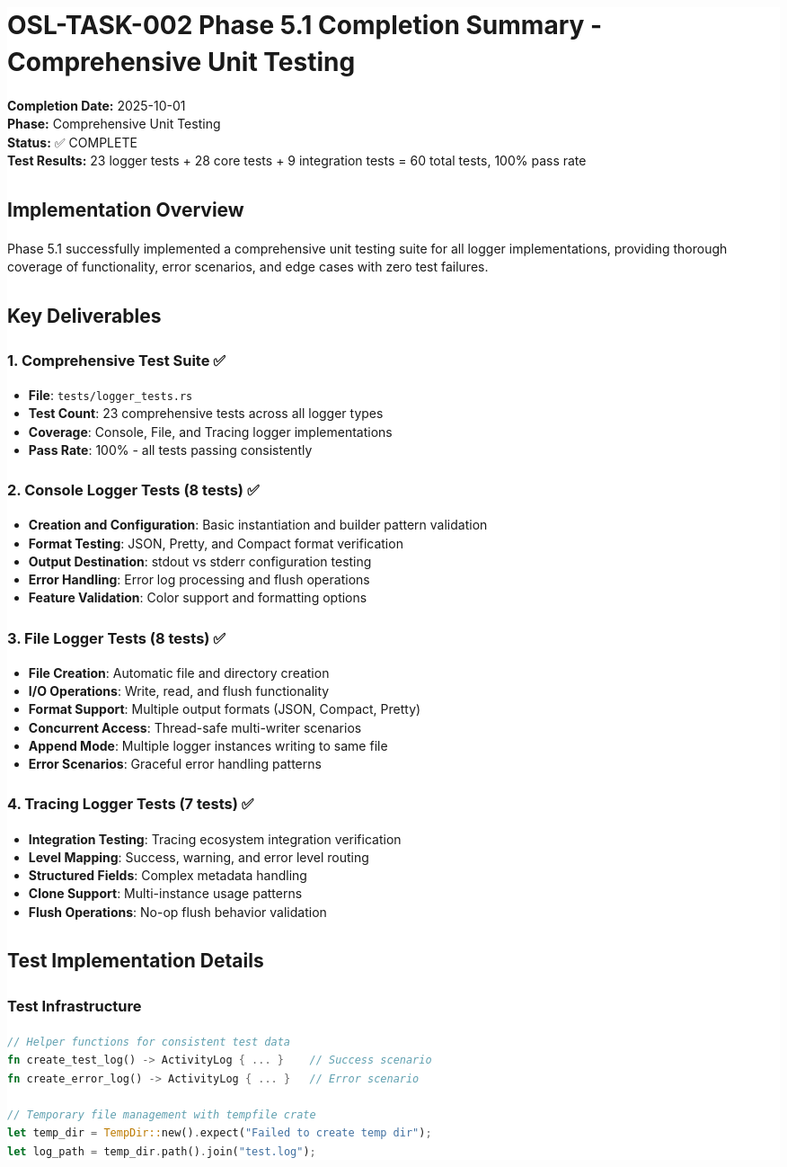 # OSL-TASK-002 Phase 5.1 Completion Summary - Comprehensive Unit Testing

**Completion Date:** 2025-10-01  
**Phase:** Comprehensive Unit Testing  
**Status:** ✅ COMPLETE  
**Test Results:** 23 logger tests + 28 core tests + 9 integration tests = 60 total tests, 100% pass rate

## Implementation Overview

Phase 5.1 successfully implemented a comprehensive unit testing suite for all logger implementations, providing thorough coverage of functionality, error scenarios, and edge cases with zero test failures.

## Key Deliverables

### 1. Comprehensive Test Suite ✅
- **File**: `tests/logger_tests.rs`
- **Test Count**: 23 comprehensive tests across all logger types
- **Coverage**: Console, File, and Tracing logger implementations
- **Pass Rate**: 100% - all tests passing consistently

### 2. Console Logger Tests (8 tests) ✅
- **Creation and Configuration**: Basic instantiation and builder pattern validation
- **Format Testing**: JSON, Pretty, and Compact format verification
- **Output Destination**: stdout vs stderr configuration testing
- **Error Handling**: Error log processing and flush operations
- **Feature Validation**: Color support and formatting options

### 3. File Logger Tests (8 tests) ✅
- **File Creation**: Automatic file and directory creation
- **I/O Operations**: Write, read, and flush functionality
- **Format Support**: Multiple output formats (JSON, Compact, Pretty)
- **Concurrent Access**: Thread-safe multi-writer scenarios
- **Append Mode**: Multiple logger instances writing to same file
- **Error Scenarios**: Graceful error handling patterns

### 4. Tracing Logger Tests (7 tests) ✅
- **Integration Testing**: Tracing ecosystem integration verification
- **Level Mapping**: Success, warning, and error level routing
- **Structured Fields**: Complex metadata handling
- **Clone Support**: Multi-instance usage patterns
- **Flush Operations**: No-op flush behavior validation

## Test Implementation Details

### Test Infrastructure
```rust
// Helper functions for consistent test data
fn create_test_log() -> ActivityLog { ... }    // Success scenario
fn create_error_log() -> ActivityLog { ... }   // Error scenario

// Temporary file management with tempfile crate
let temp_dir = TempDir::new().expect("Failed to create temp dir");
let log_path = temp_dir.path().join("test.log");
```
